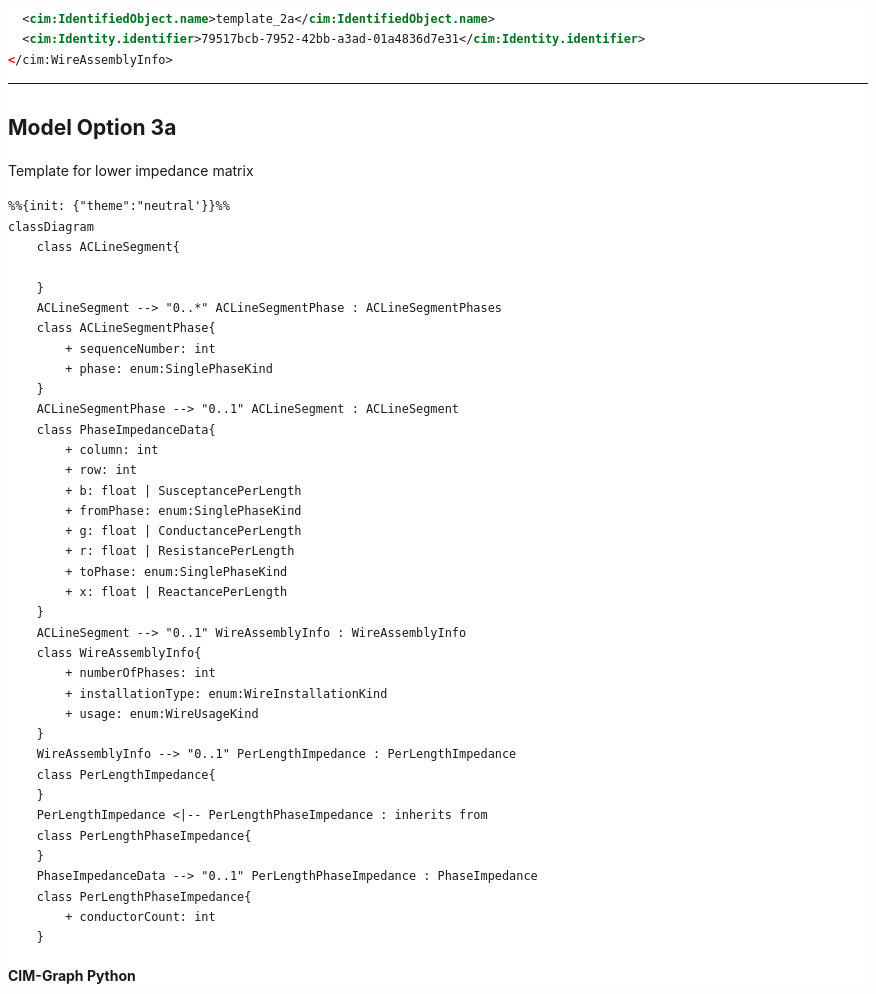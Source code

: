 ```xml
  <cim:IdentifiedObject.name>template_2a</cim:IdentifiedObject.name>
  <cim:Identity.identifier>79517bcb-7952-42bb-a3ad-01a4836d7e31</cim:Identity.identifier>
</cim:WireAssemblyInfo>
```

------

## Model Option 3a

Template for lower impedance matrix

```mermaid
%%{init: {"theme":"neutral'}}%%
classDiagram
    class ACLineSegment{

    }
    ACLineSegment --> "0..*" ACLineSegmentPhase : ACLineSegmentPhases 
    class ACLineSegmentPhase{
        + sequenceNumber: int
        + phase: enum:SinglePhaseKind
    }
    ACLineSegmentPhase --> "0..1" ACLineSegment : ACLineSegment 
    class PhaseImpedanceData{
        + column: int
        + row: int
        + b: float | SusceptancePerLength
        + fromPhase: enum:SinglePhaseKind
        + g: float | ConductancePerLength
        + r: float | ResistancePerLength
        + toPhase: enum:SinglePhaseKind
        + x: float | ReactancePerLength
    }
    ACLineSegment --> "0..1" WireAssemblyInfo : WireAssemblyInfo 
    class WireAssemblyInfo{
        + numberOfPhases: int
        + installationType: enum:WireInstallationKind
        + usage: enum:WireUsageKind
    }
    WireAssemblyInfo --> "0..1" PerLengthImpedance : PerLengthImpedance 
    class PerLengthImpedance{
    }
    PerLengthImpedance <|-- PerLengthPhaseImpedance : inherits from
    class PerLengthPhaseImpedance{
    }
    PhaseImpedanceData --> "0..1" PerLengthPhaseImpedance : PhaseImpedance 
    class PerLengthPhaseImpedance{
        + conductorCount: int
    }
```

#### CIM-Graph Python
